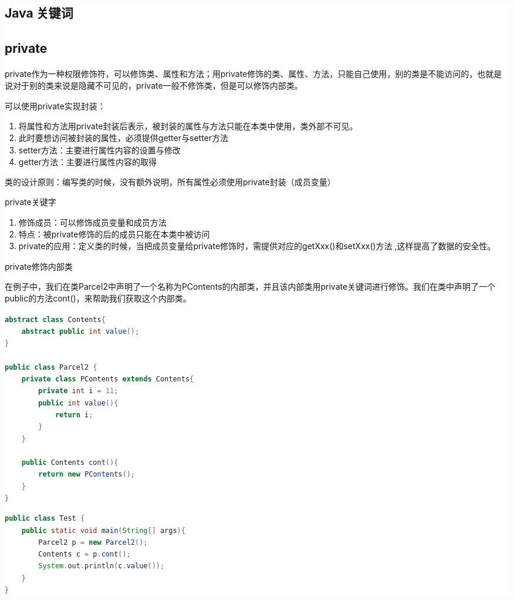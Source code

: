 ## Java 关键词

## private

private作为一种权限修饰符，可以修饰类、属性和方法；用private修饰的类、属性、方法，只能自己使用，别的类是不能访问的，也就是说对于别的类来说是隐藏不可见的，private一般不修饰类，但是可以修饰内部类。

可以使用private实现封装：

1. 将属性和方法用private封装后表示，被封装的属性与方法只能在本类中使用，类外部不可见。
2. 此时要想访问被封装的属性，必须提供getter与setter方法
3. setter方法：主要进行属性内容的设置与修改
4. getter方法：主要进行属性内容的取得

类的设计原则：编写类的时候，没有额外说明，所有属性必须使用private封装（成员变量）

 private关键字

1. 修饰成员：可以修饰成员变量和成员方法
2. 特点：被private修饰的后的成员只能在本类中被访问
3. private的应用：定义类的时候，当把成员变量给private修饰时，需提供对应的getXxx()和setXxx()方法 ,这样提高了数据的安全性。

private修饰内部类

在例子中，我们在类Parcel2中声明了一个名称为PContents的内部类，并且该内部类用private关键词进行修饰。我们在类中声明了一个public的方法cont()，来帮助我们获取这个内部类。

```java
abstract class Contents{
	abstract public int value();
}
 
public class Parcel2 {
	private class PContents extends Contents{
		private int i = 11;
		public int value(){
			return i;
		}
	}
	
	public Contents cont(){
		return new PContents();
	}
}
```

```java
public class Test {
	public static void main(String[] args){
		Parcel2 p = new Parcel2();
		Contents c = p.cont();
		System.out.println(c.value());
	}
}
```
